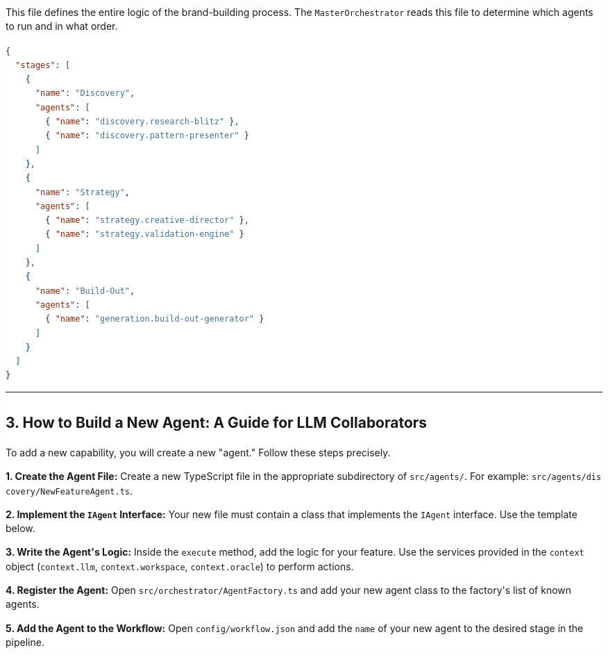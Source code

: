 This file defines the entire logic of the brand-building process. The `MasterOrchestrator` reads this file to determine which agents to run and in what order.

```json
{
  "stages": [
    {
      "name": "Discovery",
      "agents": [
        { "name": "discovery.research-blitz" },
        { "name": "discovery.pattern-presenter" }
      ]
    },
    {
      "name": "Strategy",
      "agents": [
        { "name": "strategy.creative-director" },
        { "name": "strategy.validation-engine" }
      ]
    },
    {
      "name": "Build-Out",
      "agents": [
        { "name": "generation.build-out-generator" }
      ]
    }
  ]
}
```

---

## 3. How to Build a New Agent: A Guide for LLM Collaborators

To add a new capability, you will create a new "agent." Follow these steps precisely.

**1. Create the Agent File:**
   Create a new TypeScript file in the appropriate subdirectory of `src/agents/`. For example: `src/agents/discovery/NewFeatureAgent.ts`.

**2. Implement the `IAgent` Interface:**
   Your new file must contain a class that implements the `IAgent` interface. Use the template below.

**3. Write the Agent's Logic:**
   Inside the `execute` method, add the logic for your feature. Use the services provided in the `context` object (`context.llm`, `context.workspace`, `context.oracle`) to perform actions.

**4. Register the Agent:**
   Open `src/orchestrator/AgentFactory.ts` and add your new agent class to the factory's list of known agents.

**5. Add the Agent to the Workflow:**
   Open `config/workflow.json` and add the `name` of your new agent to the desired stage in the pipeline.
